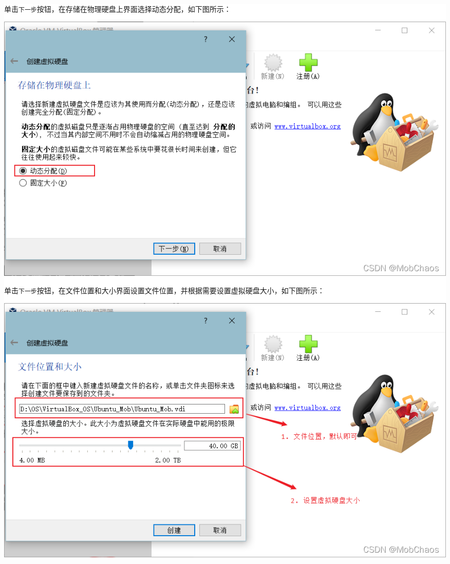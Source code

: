 单击`下一步`按钮，在存储在物理硬盘上界面选择动态分配，如下图所示：

![](attachments/4830bb6320fb4bc3b24d19aa6378b23a.png)

单击`下一步`按钮，在文件位置和大小界面设置文件位置，并根据需要设置虚拟硬盘大小，如下图所示：

![](attachments/7e72b109c6554e36b336d8f20f7dca5b.png)
